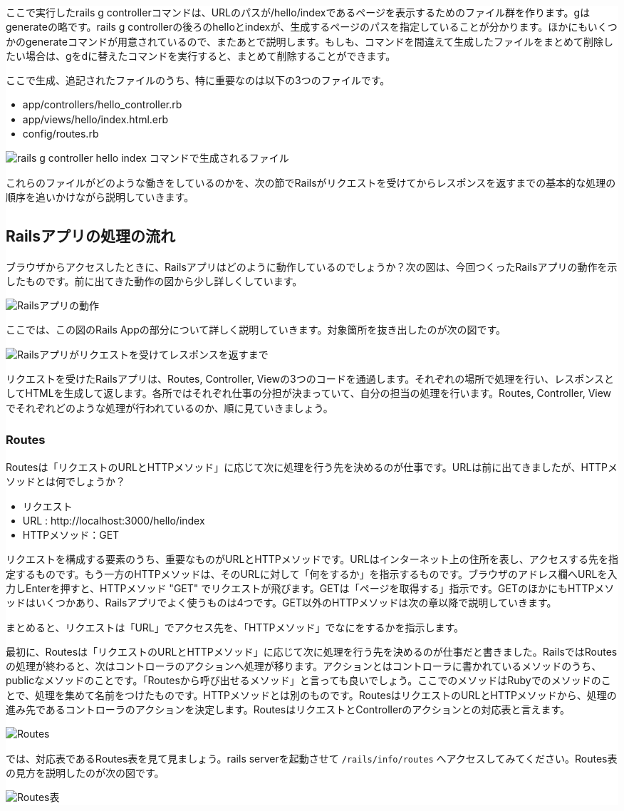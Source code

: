 ```console
```

ここで実行したrails g controllerコマンドは、URLのパスが/hello/indexであるページを表示するためのファイル群を作ります。gはgenerateの略です。rails g controllerの後ろのhelloとindexが、生成するページのパスを指定していることが分かります。ほかにもいくつかのgenerateコマンドが用意されているので、またあとで説明します。もしも、コマンドを間違えて生成したファイルをまとめて削除したい場合は、gをdに替えたコマンドを実行すると、まとめて削除することができます。

ここで生成、追記されたファイルのうち、特に重要なのは以下の3つのファイルです。

* app/controllers/hello_controller.rb
* app/views/hello/index.html.erb
* config/routes.rb

![rails g controller hello index コマンドで生成されるファイル](assets/smallest-app/rails_g_controller.png)

これらのファイルがどのような働きをしているのかを、次の節でRailsがリクエストを受けてからレスポンスを返すまでの基本的な処理の順序を追いかけながら説明していきます。

## Railsアプリの処理の流れ

ブラウザからアクセスしたときに、Railsアプリはどのように動作しているのでしょうか？次の図は、今回つくったRailsアプリの動作を示したものです。前に出てきた動作の図から少し詳しくしています。

![Railsアプリの動作](assets/smallest-app/rails_app_semantics.png)

ここでは、この図のRails Appの部分について詳しく説明していきます。対象箇所を抜き出したのが次の図です。

![Railsアプリがリクエストを受けてレスポンスを返すまで](assets/smallest-app/rails_app_request_to_response.png)

リクエストを受けたRailsアプリは、Routes, Controller, Viewの3つのコードを通過します。それぞれの場所で処理を行い、レスポンスとしてHTMLを生成して返します。各所ではそれぞれ仕事の分担が決まっていて、自分の担当の処理を行います。Routes, Controller, Viewでそれぞれどのような処理が行われているのか、順に見ていきましょう。

### Routes

Routesは「リクエストのURLとHTTPメソッド」に応じて次に処理を行う先を決めるのが仕事です。URLは前に出てきましたが、HTTPメソッドとは何でしょうか？

* リクエスト
 * URL : http://localhost:3000/hello/index
 * HTTPメソッド：GET

リクエストを構成する要素のうち、重要なものがURLとHTTPメソッドです。URLはインターネット上の住所を表し、アクセスする先を指定するものです。もう一方のHTTPメソッドは、そのURLに対して「何をするか」を指示するものです。ブラウザのアドレス欄へURLを入力しEnterを押すと、HTTPメソッド "GET" でリクエストが飛びます。GETは「ページを取得する」指示です。GETのほかにもHTTPメソッドはいくつかあり、Railsアプリでよく使うものは4つです。GET以外のHTTPメソッドは次の章以降で説明していきます。

まとめると、リクエストは「URL」でアクセス先を、「HTTPメソッド」でなにをするかを指示します。

最初に、Routesは「リクエストのURLとHTTPメソッド」に応じて次に処理を行う先を決めるのが仕事だと書きました。RailsではRoutesの処理が終わると、次はコントローラのアクションへ処理が移ります。アクションとはコントローラに書かれているメソッドのうち、publicなメソッドのことです。「Routesから呼び出せるメソッド」と言っても良いでしょう。ここでのメソッドはRubyでのメソッドのことで、処理を集めて名前をつけたものです。HTTPメソッドとは別のものです。RoutesはリクエストのURLとHTTPメソッドから、処理の進み先であるコントローラのアクションを決定します。RoutesはリクエストとControllerのアクションとの対応表と言えます。

![Routes](assets/smallest-app/routes_mapping.png)

では、対応表であるRoutes表を見て見ましょう。rails serverを起動させて `/rails/info/routes` へアクセスしてみてください。Routes表の見方を説明したのが次の図です。

![Routes表](assets/smallest-app/routes.png)
